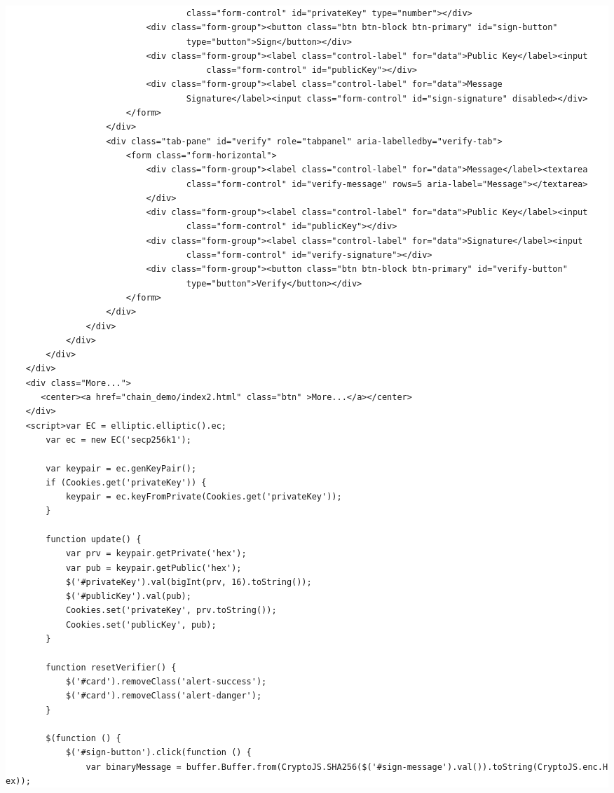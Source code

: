 ~~~~~~~~~~~~~~~~~~~~~~~~~~~~~~~~~~~~~~~~~~~~~~~~~~~~~~~~~~~~~~~ (2) about.html ~~~~~~~~~~~~~~~~~~~~~~~~~~~~~~~~~~~~~~~~~~~~~~~~~~~~~~~~~~~~~~~~~~~~~~~~~~~~~~
                                    class="form-control" id="privateKey" type="number"></div>
                            <div class="form-group"><button class="btn btn-block btn-primary" id="sign-button"
                                    type="button">Sign</button></div>
                            <div class="form-group"><label class="control-label" for="data">Public Key</label><input
                                        class="form-control" id="publicKey"></div>
                            <div class="form-group"><label class="control-label" for="data">Message
                                    Signature</label><input class="form-control" id="sign-signature" disabled></div>
                        </form>
                    </div>
                    <div class="tab-pane" id="verify" role="tabpanel" aria-labelledby="verify-tab">
                        <form class="form-horizontal">
                            <div class="form-group"><label class="control-label" for="data">Message</label><textarea
                                    class="form-control" id="verify-message" rows=5 aria-label="Message"></textarea>
                            </div>
                            <div class="form-group"><label class="control-label" for="data">Public Key</label><input
                                    class="form-control" id="publicKey"></div>
                            <div class="form-group"><label class="control-label" for="data">Signature</label><input
                                    class="form-control" id="verify-signature"></div>
                            <div class="form-group"><button class="btn btn-block btn-primary" id="verify-button"
                                    type="button">Verify</button></div>
                        </form>
                    </div>
                </div>
            </div>
        </div>
    </div>
    <div class="More...">
       <center><a href="chain_demo/index2.html" class="btn" >More...</a></center> 
    </div>
    <script>var EC = elliptic.elliptic().ec;
        var ec = new EC('secp256k1');

        var keypair = ec.genKeyPair();
        if (Cookies.get('privateKey')) {
            keypair = ec.keyFromPrivate(Cookies.get('privateKey'));
        }

        function update() {
            var prv = keypair.getPrivate('hex');
            var pub = keypair.getPublic('hex');
            $('#privateKey').val(bigInt(prv, 16).toString());
            $('#publicKey').val(pub);
            Cookies.set('privateKey', prv.toString());
            Cookies.set('publicKey', pub);
        }

        function resetVerifier() {
            $('#card').removeClass('alert-success');
            $('#card').removeClass('alert-danger');
        }

        $(function () {
            $('#sign-button').click(function () {
                var binaryMessage = buffer.Buffer.from(CryptoJS.SHA256($('#sign-message').val()).toString(CryptoJS.enc.Hex));
~~~~~~~~~~~~~~~~~~~~~~~~~~~~~~~~~~~~~~~~~~~~~~~~~~~~~~~~~~~~~~~